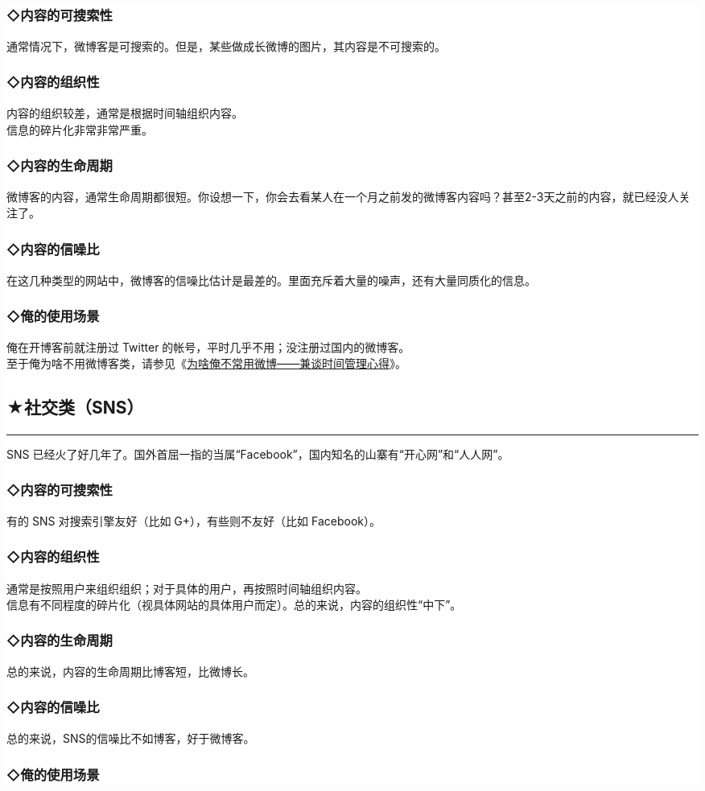  ### ◇内容的可搜索性

  
 通常情况下，微博客是可搜索的。但是，某些做成长微博的图片，其内容是不可搜索的。  
   
 ### ◇内容的组织性

  
 内容的组织较差，通常是根据时间轴组织内容。  
 信息的碎片化非常非常严重。  
   
 ### ◇内容的生命周期

  
 微博客的内容，通常生命周期都很短。你设想一下，你会去看某人在一个月之前发的微博客内容吗？甚至2-3天之前的内容，就已经没人关注了。  
   
 ### ◇内容的信噪比

  
 在这几种类型的网站中，微博客的信噪比估计是最差的。里面充斥着大量的噪声，还有大量同质化的信息。  
   
 ### ◇俺的使用场景

  
 俺在开博客前就注册过 Twitter 的帐号，平时几乎不用；没注册过国内的微博客。  
 至于俺为啥不用微博客类，请参见《[为啥俺不常用微博——兼谈时间管理心得](https://program-think.blogspot.com/2012/02/microblog-and-time-management.html)》。  
   
   
 ## ★社交类（SNS）
---------

  
 SNS 已经火了好几年了。国外首屈一指的当属“Facebook”，国内知名的山寨有“开心网”和“人人网”。  
   
 ### ◇内容的可搜索性

  
 有的 SNS 对搜索引擎友好（比如 G+），有些则不友好（比如 Facebook）。  
   
 ### ◇内容的组织性

  
 通常是按照用户来组织组织；对于具体的用户，再按照时间轴组织内容。  
 信息有不同程度的碎片化（视具体网站的具体用户而定）。总的来说，内容的组织性“中下”。  
   
 ### ◇内容的生命周期

  
 总的来说，内容的生命周期比博客短，比微博长。  
   
 ### ◇内容的信噪比

  
 总的来说，SNS的信噪比不如博客，好于微博客。  
   
 ### ◇俺的使用场景
